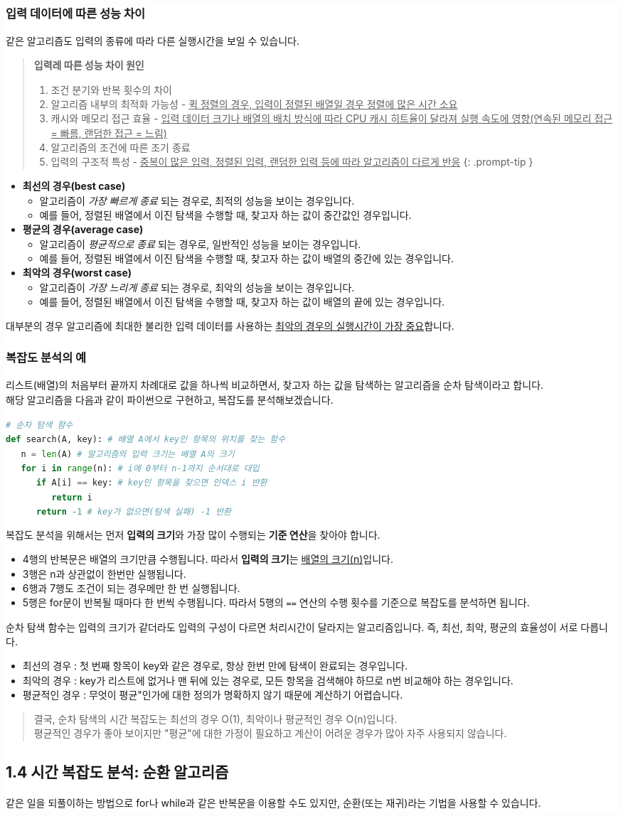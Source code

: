 ### 입력 데이터에 따른 성능 차이  
같은 알고리즘도 입력의 종류에 따라 다른 실행시간을 보일 수 있습니다.  

> **입력레 따른 성능 차이 원인**  
> 1. 조건 분기와 반복 횟수의 차이
> 2. 알고리즘 내부의 최적화 가능성 - <u>퀵 정렬의 경우, 입력이 정렬된 배열일 경우 정렬에 많은 시간 소요</u>
> 3. 캐시와 메모리 접근 효율 - <u>입력 데이터 크기나 배열의 배치 방식에 따라 CPU 캐시 히트율이 달라져 실행 속도에 영향(연속된 메모리 접근 = 빠름, 랜덤한 접근 = 느림)</u>
> 4. 알고리즘의 조건에 따른 조기 종료
> 5. 입력의 구조적 특성 - <u>중복이 많은 입력, 정렬된 입력, 랜덤한 입력 등에 따라 알고리즘이 다르게 반응</u>
{: .prompt-tip }

- **최선의 경우(best case)** 
    - 알고리즘이 *가장 빠르게 종료* 되는 경우로, 최적의 성능을 보이는 경우입니다.  
    - 예를 들어, 정렬된 배열에서 이진 탐색을 수행할 때, 찾고자 하는 값이 중간값인 경우입니다.  
- **평균의 경우(average case)**
    - 알고리즘이 *평균적으로 종료* 되는 경우로, 일반적인 성능을 보이는 경우입니다.  
    - 예를 들어, 정렬된 배열에서 이진 탐색을 수행할 때, 찾고자 하는 값이 배열의 중간에 있는 경우입니다.  
- **최악의 경우(worst case)**
    - 알고리즘이 *가장 느리게 종료* 되는 경우로, 최악의 성능을 보이는 경우입니다.  
    - 예를 들어, 정렬된 배열에서 이진 탐색을 수행할 때, 찾고자 하는 값이 배열의 끝에 있는 경우입니다.  

대부분의 경우 알고리즘에 최대한 불리한 입력 데이터를 사용하는 <u>최악의 경우의 실행시간이 가장 중요</u>합니다.  

### 복잡도 분석의 예  
리스트(배열)의 처음부터 끝까지 차례대로 값을 하나씩 비교하면서, 찾고자 하는 값을 탐색하는 알고리즘을 순차 탐색이라고 합니다.  
해당 알고리즘을 다음과 같이 파이썬으로 구현하고, 복잡도를 분석해보겠습니다.  

```python
# 순차 탐색 함수
def search(A, key): # 배열 A에서 key인 항목의 위치를 찾는 함수  
   n = len(A) # 알고리즘의 입력 크기는 배열 A의 크기  
   for i in range(n): # i에 0부터 n-1까지 순서대로 대입  
      if A[i] == key: # key인 항목을 찾으면 인덱스 i 반환
         return i 
      return -1 # key가 없으면(탐색 실패) -1 반환  
```  

복잡도 분석을 위해서는 먼저 **입력의 크기**와 가장 많이 수행되는 **기준 연산**을 찾아야 합니다.  
- 4행의 반복문은 배열의 크기만큼 수행됩니다. 따라서 **입력의 크기**는 <u>배열의 크기(n)</u>입니다.  
- 3행은 n과 상관없이 한번만 실행됩니다. 
- 6행과 7행도 조건이 되는 경우메만 한 번 실행됩니다.  
- 5행은 for문이 반복될 때마다 한 번씩 수행됩니다. 따라서 5행의 `==` 연산의 수행 횟수를 기준으로 복잡도를 분석하면 됩니다.  

순차 탐색 함수는 입력의 크기가 같더라도 입력의 구성이 다르면 처리시간이 달라지는 알고리즘입니다. 즉, 최선, 최악, 평균의 효율성이 서로 다릅니다.  
- 최선의 경우 : 첫 번째 항목이 key와 같은 경우로, 항상 한번 만에 탐색이 완료되는 경우입니다.  
- 최악의 경우 : key가 리스트에 없거나 맨 뒤에 있는 경우로, 모든 항목을 검색해야 하므로 n번 비교해야 하는 경우입니다.  
- 평균적인 경우 : 무엇이 평균"인가에 대한 정의가 명확하지 않기 때문에 계산하기 어렵습니다.  

> 결국, 순차 탐색의 시간 복잡도는 최선의 경우 O(1), 최악이나 평균적인 경우 O(n)입니다.  
> 평균적인 경우가 좋아 보이지만 "평균"에 대한 가정이 필요하고 계산이 어려운 경우가 많아 자주 사용되지 않습니다.  

## 1.4 시간 복잡도 분석: 순환 알고리즘  
같은 일을 되풀이하는 방법으로 for나 while과 같은 반복문을 이용할 수도 있지만, 순환(또는 재귀)라는 기법을 사용할 수 있습니다.  
